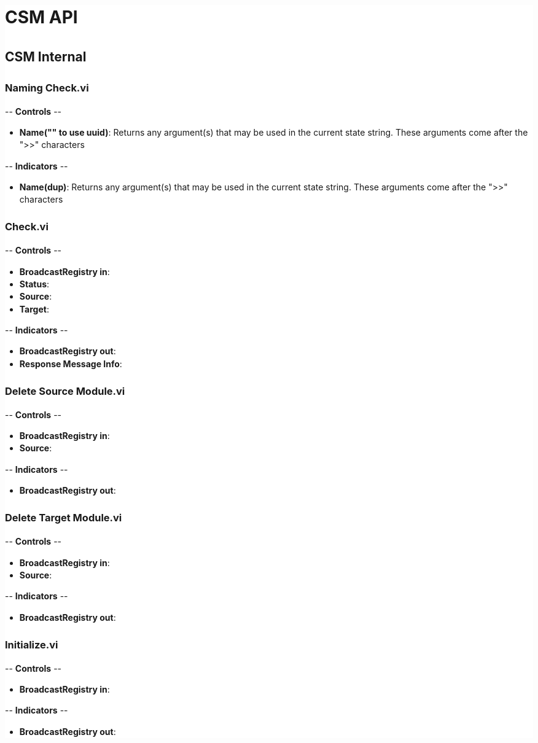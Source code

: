 # CSM API

## CSM Internal

### Naming Check.vi

-- <b>Controls</b> --
- <b>Name("" to use uuid)</b>:
Returns any argument(s) that may be used in the current state string. These arguments come after the ">>" characters

-- <b>Indicators</b> --
- <b>Name(dup)</b>:
Returns any argument(s) that may be used in the current state string. These arguments come after the ">>" characters

### Check.vi

-- <b>Controls</b> --
- <b>BroadcastRegistry in</b>:
- <b>Status</b>:
- <b>Source</b>:
- <b>Target</b>:

-- <b>Indicators</b> --
- <b>BroadcastRegistry out</b>:
- <b>Response Message Info</b>:

### Delete Source Module.vi

-- <b>Controls</b> --
- <b>BroadcastRegistry in</b>:
- <b>Source</b>:

-- <b>Indicators</b> --
- <b>BroadcastRegistry out</b>:

### Delete Target Module.vi

-- <b>Controls</b> --
- <b>BroadcastRegistry in</b>:
- <b>Source</b>:

-- <b>Indicators</b> --
- <b>BroadcastRegistry out</b>:

### Initialize.vi

-- <b>Controls</b> --
- <b>BroadcastRegistry in</b>:

-- <b>Indicators</b> --
- <b>BroadcastRegistry out</b>:
